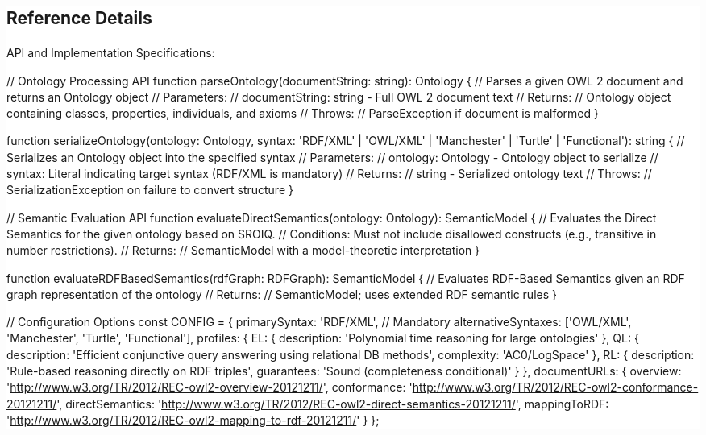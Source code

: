 
## Reference Details
API and Implementation Specifications:

// Ontology Processing API
function parseOntology(documentString: string): Ontology {
  // Parses a given OWL 2 document and returns an Ontology object
  // Parameters:
  //   documentString: string - Full OWL 2 document text
  // Returns:
  //   Ontology object containing classes, properties, individuals, and axioms
  // Throws:
  //   ParseException if document is malformed
}

function serializeOntology(ontology: Ontology, syntax: 'RDF/XML' | 'OWL/XML' | 'Manchester' | 'Turtle' | 'Functional'): string {
  // Serializes an Ontology object into the specified syntax
  // Parameters:
  //   ontology: Ontology - Ontology object to serialize
  //   syntax: Literal indicating target syntax (RDF/XML is mandatory)
  // Returns:
  //   string - Serialized ontology text
  // Throws:
  //   SerializationException on failure to convert structure
}

// Semantic Evaluation API
function evaluateDirectSemantics(ontology: Ontology): SemanticModel {
  // Evaluates the Direct Semantics for the given ontology based on SROIQ.
  // Conditions: Must not include disallowed constructs (e.g., transitive in number restrictions).
  // Returns:
  //   SemanticModel with a model-theoretic interpretation
}

function evaluateRDFBasedSemantics(rdfGraph: RDFGraph): SemanticModel {
  // Evaluates RDF-Based Semantics given an RDF graph representation of the ontology
  // Returns:
  //   SemanticModel; uses extended RDF semantic rules
}

// Configuration Options
const CONFIG = {
  primarySyntax: 'RDF/XML', // Mandatory
  alternativeSyntaxes: ['OWL/XML', 'Manchester', 'Turtle', 'Functional'],
  profiles: {
    EL: { description: 'Polynomial time reasoning for large ontologies' },
    QL: { description: 'Efficient conjunctive query answering using relational DB methods', complexity: 'AC0/LogSpace' },
    RL: { description: 'Rule-based reasoning directly on RDF triples', guarantees: 'Sound (completeness conditional)' }
  },
  documentURLs: {
    overview: 'http://www.w3.org/TR/2012/REC-owl2-overview-20121211/',
    conformance: 'http://www.w3.org/TR/2012/REC-owl2-conformance-20121211/',
    directSemantics: 'http://www.w3.org/TR/2012/REC-owl2-direct-semantics-20121211/',
    mappingToRDF: 'http://www.w3.org/TR/2012/REC-owl2-mapping-to-rdf-20121211/'
  }
};

